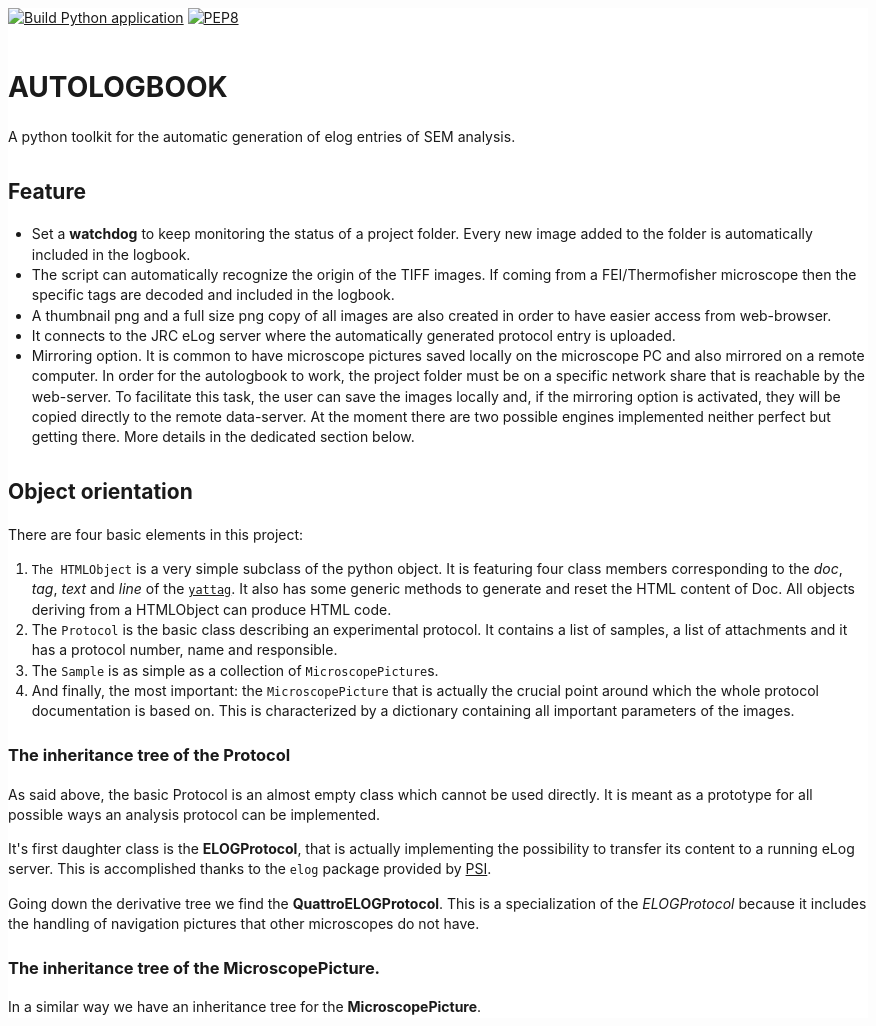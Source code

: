 [![Build Python application](https://github.com/abulgher/autologbook/actions/workflows/python-app.yml/badge.svg)](https://github.com/abulgher/autologbook/actions/workflows/python-app.yml)
[![PEP8](https://img.shields.io/badge/code%20style-pep8-orange.svg)](https://www.python.org/dev/peps/pep-0008/)

# AUTOLOGBOOK

A python toolkit for the automatic generation of elog entries of SEM analysis.

## Feature
- Set a **watchdog** to keep monitoring the status of a project folder. Every new image added to the folder is automatically included in the logbook.
- The script can automatically recognize the origin of the TIFF images. If coming from a FEI/Thermofisher microscope then the specific tags are decoded and included in the logbook.
- A thumbnail png and a full size png copy of all images are also created in order to have easier access from web-browser.
- It connects to the JRC eLog server where the automatically generated protocol entry is uploaded.
- Mirroring option. It is common to have microscope pictures saved locally on the microscope PC and also mirrored on a remote computer. In order for the autologbook to work, the project folder must be on a specific network share that is reachable by the web-server. To facilitate this task, the user can save the images locally and, if the mirroring option is activated, they will be copied directly to the remote data-server. At the moment there are two possible engines implemented neither perfect but getting there. More details in the dedicated section below.

## Object orientation

There are four basic elements in this project:
1. ``The HTMLObject`` is a very simple subclass of the python object. It is featuring four class members corresponding to the *doc*, *tag*, *text* and *line* of the [``yattag``](https://www.yattag.org/). It also has some generic methods to generate and reset the HTML content of Doc. All objects deriving from a HTMLObject can produce HTML code.
2. The ``Protocol`` is the basic class describing an experimental protocol. It contains a list of samples, a list of attachments and it has a protocol number, name and responsible.
3. The ``Sample`` is as simple as a collection of ``MicroscopePicture``s.
4. And finally, the most important: the ``MicroscopePicture`` that is actually the crucial point around which the whole protocol documentation is based on. This is characterized by a dictionary containing all important parameters of the images.

### The inheritance tree of the Protocol
As said above, the basic Protocol is an almost empty class which cannot be used directly. It is meant as a prototype for all possible ways an analysis protocol can be implemented.

It's first  daughter class is the **ELOGProtocol**, that is actually implementing the possibility to transfer its content to a running eLog server. This is accomplished thanks to the ``elog`` package provided by [PSI](https://github.com/paulscherrerinstitute/py_elog).

Going down the derivative tree we find the **QuattroELOGProtocol**. This is a specialization of the *ELOGProtocol* because it includes the handling of navigation pictures that other microscopes do not have.

### The inheritance tree of the MicroscopePicture.
In a similar way we have an inheritance tree for the **MicroscopePicture**.

